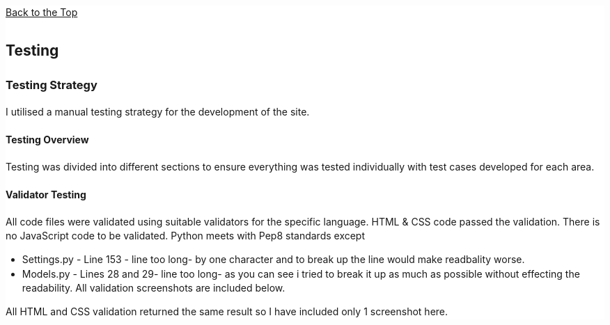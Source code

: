 
[Back to the Top](#table-of-contents)

## Testing

### Testing Strategy
I utilised a manual testing strategy for the development of the site.

#### Testing Overview

Testing was divided into different sections to ensure everything was tested individually with test cases developed for each area.


#### Validator Testing
All code files were validated using suitable validators for the specific language.
HTML & CSS code passed the validation.
There is no JavaScript code to be validated.
Python meets with Pep8 standards except 
* Settings.py - Line 153 - line too long- by one character and to break up the line would make readbality worse.
* Models.py - Lines 28 and 29- line too long- as you can see i tried to break it up as much as possible without effecting the readability.
All validation screenshots are included below.

All HTML and CSS validation returned the same result so I have included only 1 screenshot here.